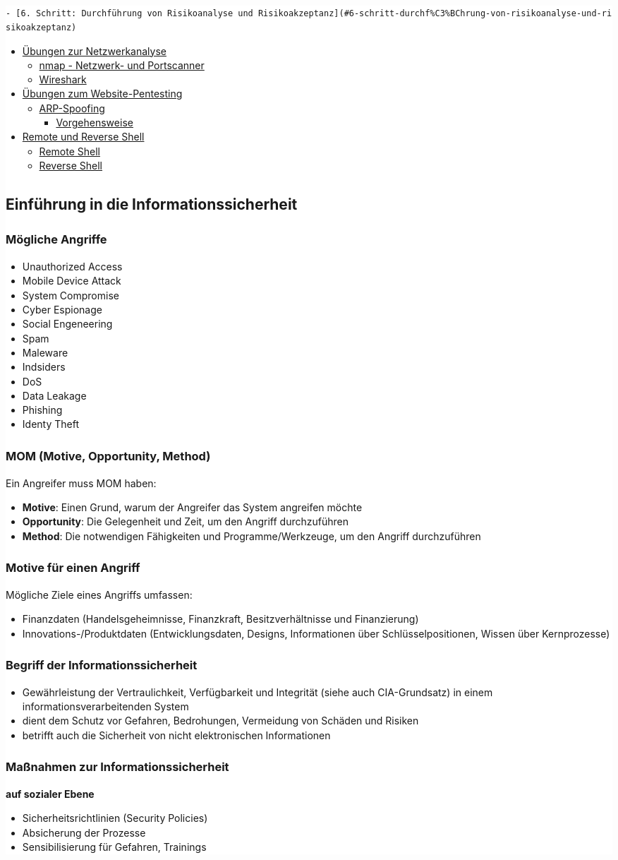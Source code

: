     - [6. Schritt: Durchführung von Risikoanalyse und Risikoakzeptanz](#6-schritt-durchf%C3%BChrung-von-risikoanalyse-und-risikoakzeptanz)
- [Übungen zur Netzwerkanalyse](#%C3%BCbungen-zur-netzwerkanalyse)
  - [nmap - Netzwerk- und Portscanner](#nmap---netzwerk--und-portscanner)
  - [Wireshark](#wireshark)
- [Übungen zum Website-Pentesting](#%C3%BCbungen-zum-website-pentesting)
  - [ARP-Spoofing](#arp-spoofing)
    - [Vorgehensweise](#vorgehensweise-1)
- [Remote und Reverse Shell](#remote-und-reverse-shell)
  - [Remote Shell](#remote-shell)
  - [Reverse Shell](#reverse-shell)



## Einführung in die Informationssicherheit

### Mögliche Angriffe
* Unauthorized Access
* Mobile Device Attack
* System Compromise
* Cyber Espionage
* Social Engeneering
* Spam
* Maleware
* Indsiders
* DoS
* Data Leakage
* Phishing
* Identy Theft

### MOM (Motive, Opportunity, Method)
Ein Angreifer muss MOM haben:
* **Motive**: Einen Grund, warum der Angreifer das System angreifen möchte
* **Opportunity**: Die Gelegenheit und Zeit, um den Angriff durchzuführen
* **Method**: Die notwendigen Fähigkeiten und Programme/Werkzeuge, um den Angriff durchzuführen

### Motive für einen Angriff
Mögliche Ziele eines Angriffs umfassen:
* Finanzdaten (Handelsgeheimnisse, Finanzkraft, Besitzverhältnisse und Finanzierung)
* Innovations-/Produktdaten (Entwicklungsdaten, Designs, Informationen über Schlüsselpositionen, Wissen über Kernprozesse)

### Begriff der Informationssicherheit
* Gewährleistung der Vertraulichkeit, Verfügbarkeit und Integrität (siehe auch CIA-Grundsatz) in einem informationsverarbeitenden System
* dient dem Schutz vor Gefahren, Bedrohungen, Vermeidung von Schäden und Risiken
* betrifft auch die Sicherheit von nicht elektronischen Informationen

### Maßnahmen zur Informationssicherheit
**auf sozialer Ebene**
* Sicherheitsrichtlinien (Security Policies)
* Absicherung der Prozesse
* Sensibilisierung für Gefahren, Trainings
